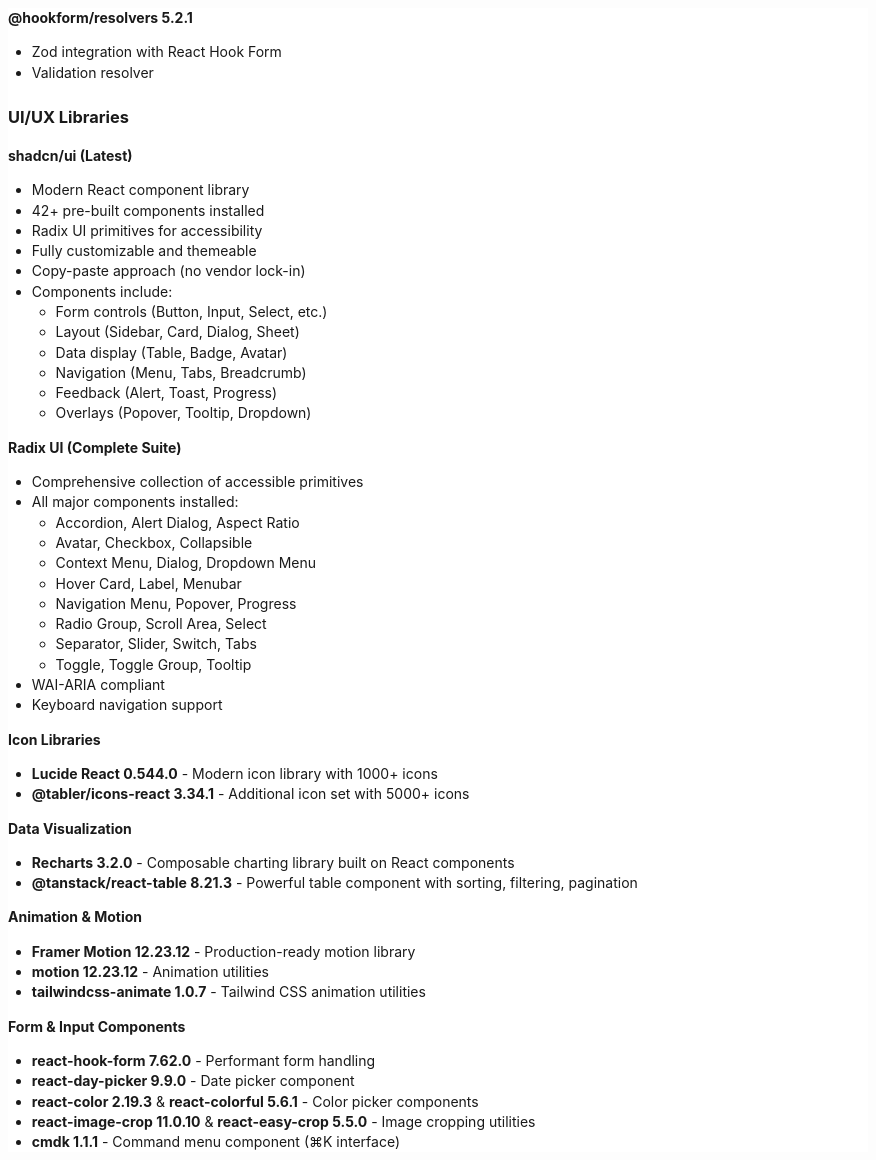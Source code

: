 **@hookform/resolvers 5.2.1**

- Zod integration with React Hook Form
- Validation resolver

### UI/UX Libraries

**shadcn/ui (Latest)**

- Modern React component library
- 42+ pre-built components installed
- Radix UI primitives for accessibility
- Fully customizable and themeable
- Copy-paste approach (no vendor lock-in)
- Components include:
  - Form controls (Button, Input, Select, etc.)
  - Layout (Sidebar, Card, Dialog, Sheet)
  - Data display (Table, Badge, Avatar)
  - Navigation (Menu, Tabs, Breadcrumb)
  - Feedback (Alert, Toast, Progress)
  - Overlays (Popover, Tooltip, Dropdown)

**Radix UI (Complete Suite)**

- Comprehensive collection of accessible primitives
- All major components installed:
  - Accordion, Alert Dialog, Aspect Ratio
  - Avatar, Checkbox, Collapsible
  - Context Menu, Dialog, Dropdown Menu
  - Hover Card, Label, Menubar
  - Navigation Menu, Popover, Progress
  - Radio Group, Scroll Area, Select
  - Separator, Slider, Switch, Tabs
  - Toggle, Toggle Group, Tooltip
- WAI-ARIA compliant
- Keyboard navigation support

**Icon Libraries**

- **Lucide React 0.544.0** - Modern icon library with 1000+ icons
- **@tabler/icons-react 3.34.1** - Additional icon set with 5000+ icons

**Data Visualization**

- **Recharts 3.2.0** - Composable charting library built on React components
- **@tanstack/react-table 8.21.3** - Powerful table component with sorting, filtering, pagination

**Animation & Motion**

- **Framer Motion 12.23.12** - Production-ready motion library
- **motion 12.23.12** - Animation utilities
- **tailwindcss-animate 1.0.7** - Tailwind CSS animation utilities

**Form & Input Components**

- **react-hook-form 7.62.0** - Performant form handling
- **react-day-picker 9.9.0** - Date picker component
- **react-color 2.19.3** & **react-colorful 5.6.1** - Color picker components
- **react-image-crop 11.0.10** & **react-easy-crop 5.5.0** - Image cropping utilities
- **cmdk 1.1.1** - Command menu component (⌘K interface)
